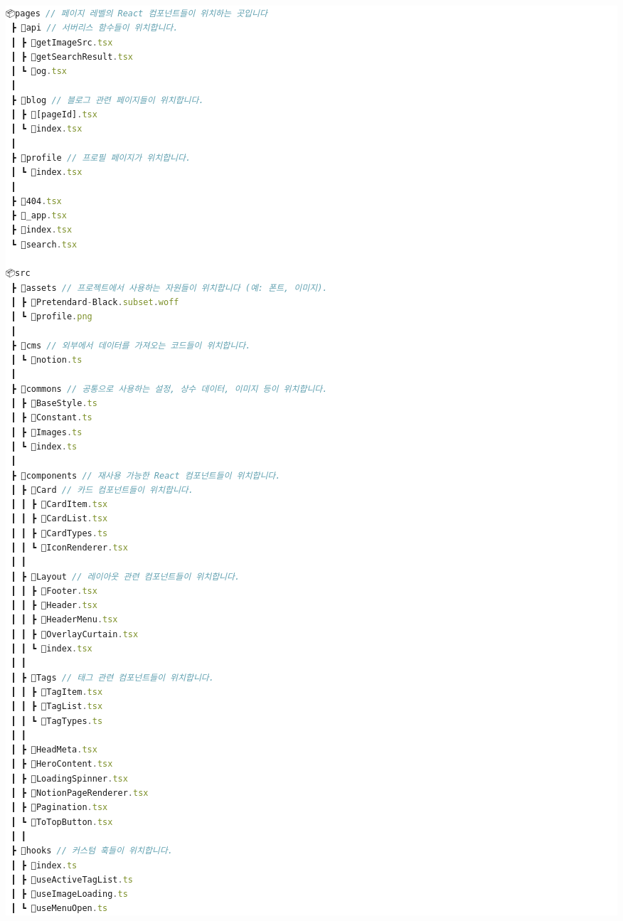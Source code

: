 ```jsx
📦pages // 페이지 레벨의 React 컴포넌트들이 위치하는 곳입니다
 ┣ 📂api // 서버리스 함수들이 위치합니다.
 ┃ ┣ 📜getImageSrc.tsx
 ┃ ┣ 📜getSearchResult.tsx
 ┃ ┗ 📜og.tsx
 ┃
 ┣ 📂blog // 블로그 관련 페이지들이 위치합니다.
 ┃ ┣ 📜[pageId].tsx
 ┃ ┗ 📜index.tsx
 ┃
 ┣ 📂profile // 프로필 페이지가 위치합니다.
 ┃ ┗ 📜index.tsx
 ┃
 ┣ 📜404.tsx
 ┣ 📜_app.tsx
 ┣ 📜index.tsx
 ┗ 📜search.tsx

📦src
 ┣ 📂assets // 프로젝트에서 사용하는 자원들이 위치합니다 (예: 폰트, 이미지).
 ┃ ┣ 📜Pretendard-Black.subset.woff
 ┃ ┗ 📜profile.png
 ┃
 ┣ 📂cms // 외부에서 데이터를 가져오는 코드들이 위치합니다.
 ┃ ┗ 📜notion.ts
 ┃
 ┣ 📂commons // 공통으로 사용하는 설정, 상수 데이터, 이미지 등이 위치합니다.
 ┃ ┣ 📜BaseStyle.ts
 ┃ ┣ 📜Constant.ts
 ┃ ┣ 📜Images.ts
 ┃ ┗ 📜index.ts
 ┃
 ┣ 📂components // 재사용 가능한 React 컴포넌트들이 위치합니다.
 ┃ ┣ 📂Card // 카드 컴포넌트들이 위치합니다.
 ┃ ┃ ┣ 📜CardItem.tsx
 ┃ ┃ ┣ 📜CardList.tsx
 ┃ ┃ ┣ 📜CardTypes.ts
 ┃ ┃ ┗ 📜IconRenderer.tsx
 ┃ ┃
 ┃ ┣ 📂Layout // 레이아웃 관련 컴포넌트들이 위치합니다.
 ┃ ┃ ┣ 📜Footer.tsx
 ┃ ┃ ┣ 📜Header.tsx
 ┃ ┃ ┣ 📜HeaderMenu.tsx
 ┃ ┃ ┣ 📜OverlayCurtain.tsx
 ┃ ┃ ┗ 📜index.tsx
 ┃ ┃
 ┃ ┣ 📂Tags // 태그 관련 컴포넌트들이 위치합니다.
 ┃ ┃ ┣ 📜TagItem.tsx
 ┃ ┃ ┣ 📜TagList.tsx
 ┃ ┃ ┗ 📜TagTypes.ts
 ┃ ┃
 ┃ ┣ 📜HeadMeta.tsx
 ┃ ┣ 📜HeroContent.tsx
 ┃ ┣ 📜LoadingSpinner.tsx
 ┃ ┣ 📜NotionPageRenderer.tsx
 ┃ ┣ 📜Pagination.tsx
 ┃ ┗ 📜ToTopButton.tsx
 ┃ ┃
 ┣ 📂hooks // 커스텀 훅들이 위치합니다.
 ┃ ┣ 📜index.ts
 ┃ ┣ 📜useActiveTagList.ts
 ┃ ┣ 📜useImageLoading.ts
 ┃ ┗ 📜useMenuOpen.ts
```